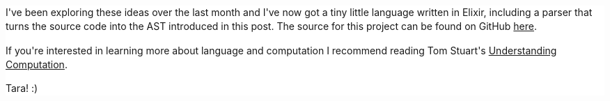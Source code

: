 I've been exploring these ideas over the last month and I've now got a tiny
little language written in Elixir, including a parser that turns the source
code into the AST introduced in this post. The source for this project can be
found on GitHub [here][repo].

[repo]: https://github.com/lpil/soup

If you're interested in learning more about language and computation I
recommend reading Tom Stuart's [Understanding Computation][book].

[book]: http://computationbook.com/

Tara! :)


[ast]: https://en.wikipedia.org/wiki/Abstract_syntax_tree